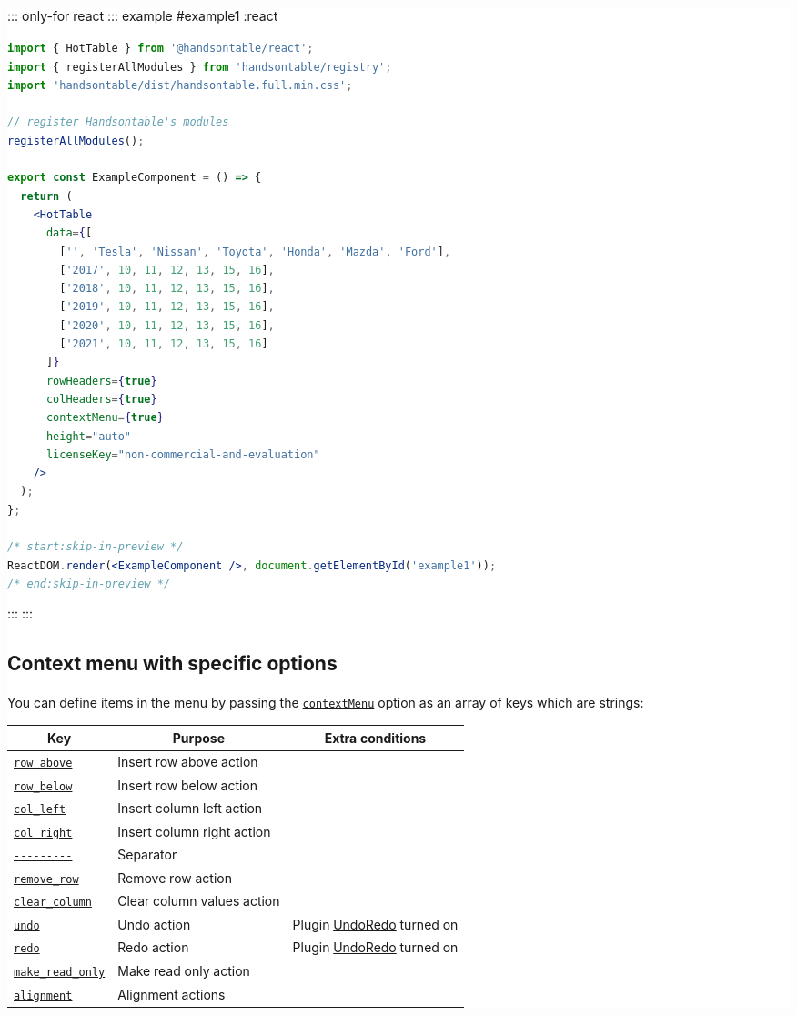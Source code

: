 ::: only-for react
::: example #example1 :react
```jsx
import { HotTable } from '@handsontable/react';
import { registerAllModules } from 'handsontable/registry';
import 'handsontable/dist/handsontable.full.min.css';

// register Handsontable's modules
registerAllModules();

export const ExampleComponent = () => {
  return (
    <HotTable
      data={[
        ['', 'Tesla', 'Nissan', 'Toyota', 'Honda', 'Mazda', 'Ford'],
        ['2017', 10, 11, 12, 13, 15, 16],
        ['2018', 10, 11, 12, 13, 15, 16],
        ['2019', 10, 11, 12, 13, 15, 16],
        ['2020', 10, 11, 12, 13, 15, 16],
        ['2021', 10, 11, 12, 13, 15, 16]
      ]}
      rowHeaders={true}
      colHeaders={true}
      contextMenu={true}
      height="auto"
      licenseKey="non-commercial-and-evaluation"
    />
  );
};

/* start:skip-in-preview */
ReactDOM.render(<ExampleComponent />, document.getElementById('example1'));
/* end:skip-in-preview */
```
:::
:::


## Context menu with specific options

You can define items in the menu by passing the [`contextMenu`](@/api/options.md#contextmenu) option as an array of keys which are strings:

| Key                                  | Purpose                          | Extra conditions                                                   |
| ------------------------------------ | -------------------------------- | ------------------------------------------------------------------ |
| [`row_above`](@/api/contextMenu.md) | Insert row above action          |                                                                    |
| [`row_below`](@/api/contextMenu.md)                          | Insert row below action          |                                                                    |
| [`col_left`](@/api/contextMenu.md)                           | Insert column left action        |                                                                    |
| [`col_right`](@/api/contextMenu.md)                          | Insert column right action       |                                                                    |
| [`---------`](@/api/contextMenu.md)                          | Separator                        |                                                                    |
| [`remove_row`](@/api/contextMenu.md)                         | Remove row action                |                                                                    |
| [`clear_column`](@/api/contextMenu.md)                       | Clear column values action       |                                                                    |
| [`undo`](@/api/contextMenu.md)                               | Undo action                      | Plugin [UndoRedo](@/api/undoRedo.md) turned on                     |
| [`redo`](@/api/contextMenu.md)                               | Redo action                      | Plugin [UndoRedo](@/api/undoRedo.md) turned on                     |
| [`make_read_only`](@/api/contextMenu.md)                     | Make read only action            |                                                                    |
| [`alignment`](@/api/contextMenu.md)                          | Alignment actions                |                                                                    |